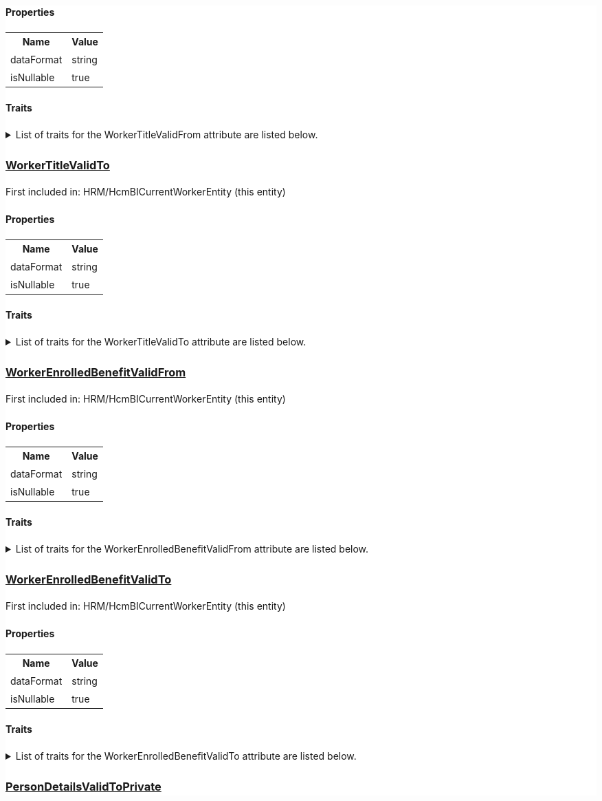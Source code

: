 #### Properties

<table><tr><th>Name</th><th>Value</th></tr><tr><td>dataFormat</td><td>string</td></tr><tr><td>isNullable</td><td>true</td></tr></table>

#### Traits

<details><summary>List of traits for the WorkerTitleValidFrom attribute are listed below.</summary></details>

### <a href=#WorkerTitleValidTo name="WorkerTitleValidTo">WorkerTitleValidTo</a>

First included in: HRM/HcmBICurrentWorkerEntity (this entity)  

#### Properties

<table><tr><th>Name</th><th>Value</th></tr><tr><td>dataFormat</td><td>string</td></tr><tr><td>isNullable</td><td>true</td></tr></table>

#### Traits

<details><summary>List of traits for the WorkerTitleValidTo attribute are listed below.</summary></details>

### <a href=#WorkerEnrolledBenefitValidFrom name="WorkerEnrolledBenefitValidFrom">WorkerEnrolledBenefitValidFrom</a>

First included in: HRM/HcmBICurrentWorkerEntity (this entity)  

#### Properties

<table><tr><th>Name</th><th>Value</th></tr><tr><td>dataFormat</td><td>string</td></tr><tr><td>isNullable</td><td>true</td></tr></table>

#### Traits

<details><summary>List of traits for the WorkerEnrolledBenefitValidFrom attribute are listed below.</summary></details>

### <a href=#WorkerEnrolledBenefitValidTo name="WorkerEnrolledBenefitValidTo">WorkerEnrolledBenefitValidTo</a>

First included in: HRM/HcmBICurrentWorkerEntity (this entity)  

#### Properties

<table><tr><th>Name</th><th>Value</th></tr><tr><td>dataFormat</td><td>string</td></tr><tr><td>isNullable</td><td>true</td></tr></table>

#### Traits

<details><summary>List of traits for the WorkerEnrolledBenefitValidTo attribute are listed below.</summary></details>

### <a href=#PersonDetailsValidToPrivate name="PersonDetailsValidToPrivate">PersonDetailsValidToPrivate</a>
